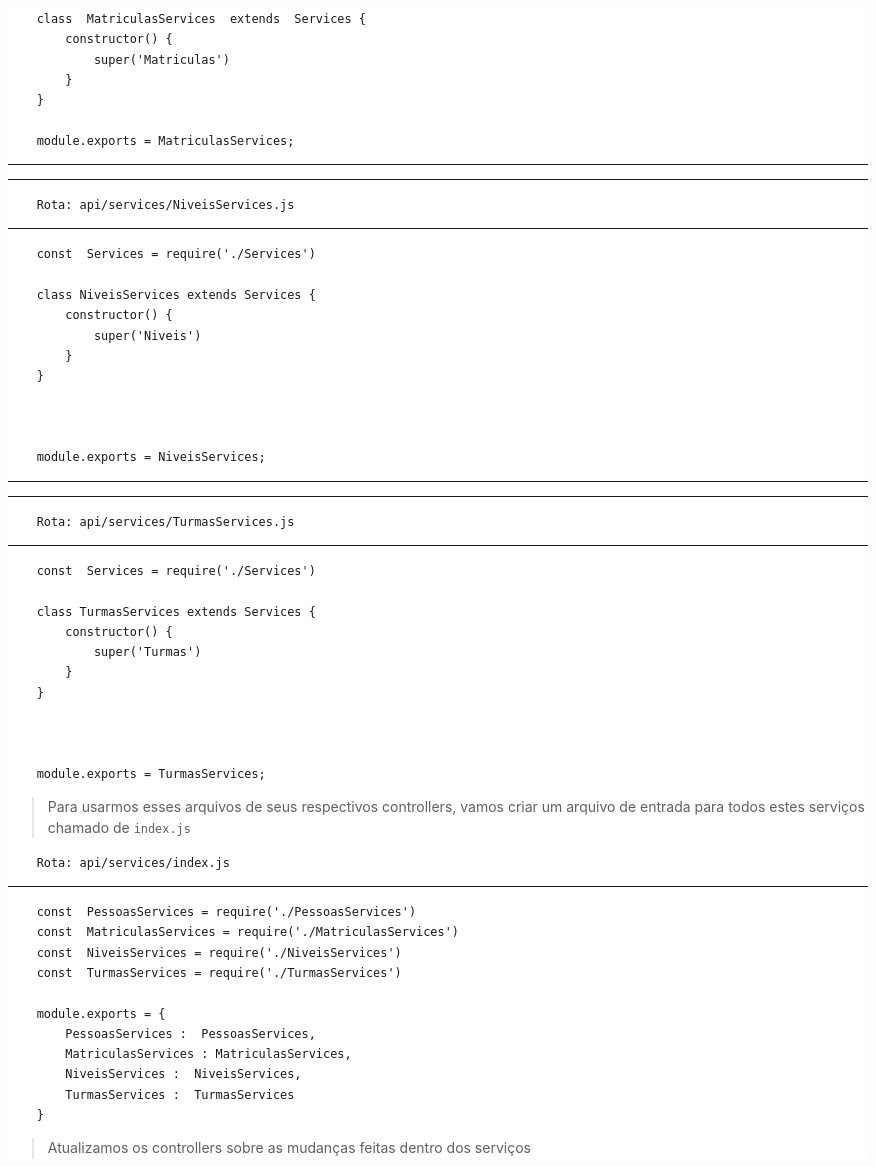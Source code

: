 		class  MatriculasServices  extends  Services {
			constructor() {
				super('Matriculas')
			}
		}
		  
		module.exports = MatriculasServices;

---
---
		Rota: api/services/NiveisServices.js
---
		const  Services = require('./Services')

		class NiveisServices extends Services {
			constructor() {
				super('Niveis')
			}
		} 

  

		module.exports = NiveisServices;
	
---
---
		
		Rota: api/services/TurmasServices.js
---
		const  Services = require('./Services')

		class TurmasServices extends Services {
			constructor() {
				super('Turmas')
			}
		} 

  

		module.exports = TurmasServices;



> Para usarmos esses arquivos de seus respectivos controllers, vamos criar um arquivo de entrada para todos estes serviços chamado de `index.js`

		Rota: api/services/index.js
---

		const  PessoasServices = require('./PessoasServices')
		const  MatriculasServices = require('./MatriculasServices')
		const  NiveisServices = require('./NiveisServices')
		const  TurmasServices = require('./TurmasServices')
		  
		module.exports = {
			PessoasServices :  PessoasServices,
			MatriculasServices : MatriculasServices,
			NiveisServices :  NiveisServices,
			TurmasServices :  TurmasServices
		}
> Atualizamos os controllers sobre as mudanças feitas dentro dos serviços

